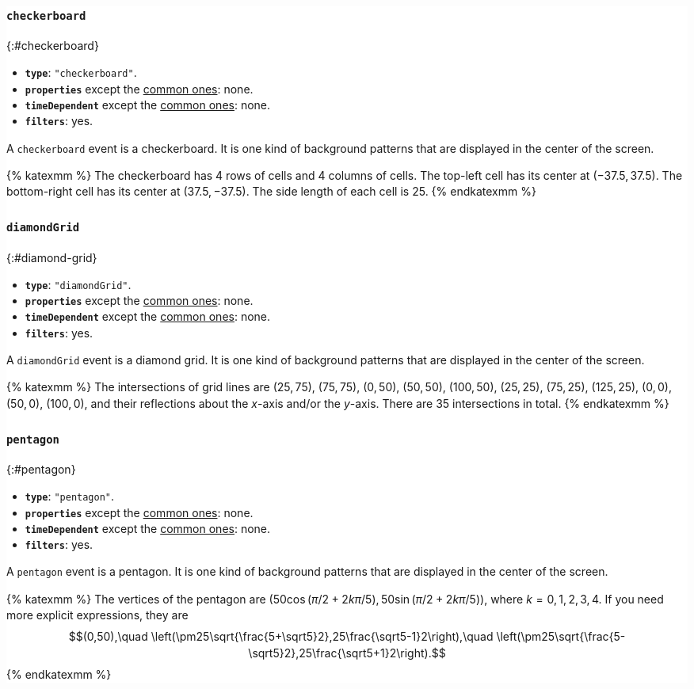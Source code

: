 ### `checkerboard`
{:#checkerboard}

- **`type`**: `"checkerboard"`.
- **`properties`** except the [common ones](#bg-pattern-properties): none.
- **`timeDependent`** except the [common ones](#bg-pattern-time-dependent): none.
- **`filters`**: yes.

A `checkerboard` event is a checkerboard.
It is one kind of background patterns
that are displayed in the center of the screen.

{% katexmm %}
The checkerboard has $4$ rows of cells and $4$ columns of cells.
The top-left cell has its center at $(-37.5,37.5)$.
The bottom-right cell has its center at $(37.5,-37.5)$.
The side length of each cell is $25$.
{% endkatexmm %}

### `diamondGrid`
{:#diamond-grid}

- **`type`**: `"diamondGrid"`.
- **`properties`** except the [common ones](#bg-pattern-properties): none.
- **`timeDependent`** except the [common ones](#bg-pattern-time-dependent): none.
- **`filters`**: yes.

A `diamondGrid` event is a diamond grid.
It is one kind of background patterns
that are displayed in the center of the screen.

{% katexmm %}
The intersections of grid lines are
$(25,75)$, $(75,75)$, $(0,50)$, $(50,50)$, $(100,50)$, $(25,25)$,
$(75,25)$, $(125,25)$, $(0,0)$, $(50,0)$, $(100,0)$,
and their reflections about the $x$-axis and/or the $y$-axis.
There are $35$ intersections in total.
{% endkatexmm %}

### `pentagon`
{:#pentagon}

- **`type`**: `"pentagon"`.
- **`properties`** except the [common ones](#bg-pattern-properties): none.
- **`timeDependent`** except the [common ones](#bg-pattern-time-dependent): none.
- **`filters`**: yes.

A `pentagon` event is a pentagon.
It is one kind of background patterns
that are displayed in the center of the screen.

{% katexmm %}
The vertices of the pentagon are
$(50\cos(\pi/2+2k\pi/5),50\sin(\pi/2+2k\pi/5))$,
where $k=0,1,2,3,4$.
If you need more explicit expressions, they are
$$(0,50),\quad
\left(\pm25\sqrt{\frac{5+\sqrt5}2},25\frac{\sqrt5-1}2\right),\quad
\left(\pm25\sqrt{\frac{5-\sqrt5}2},25\frac{\sqrt5+1}2\right).$$
{% endkatexmm %}

